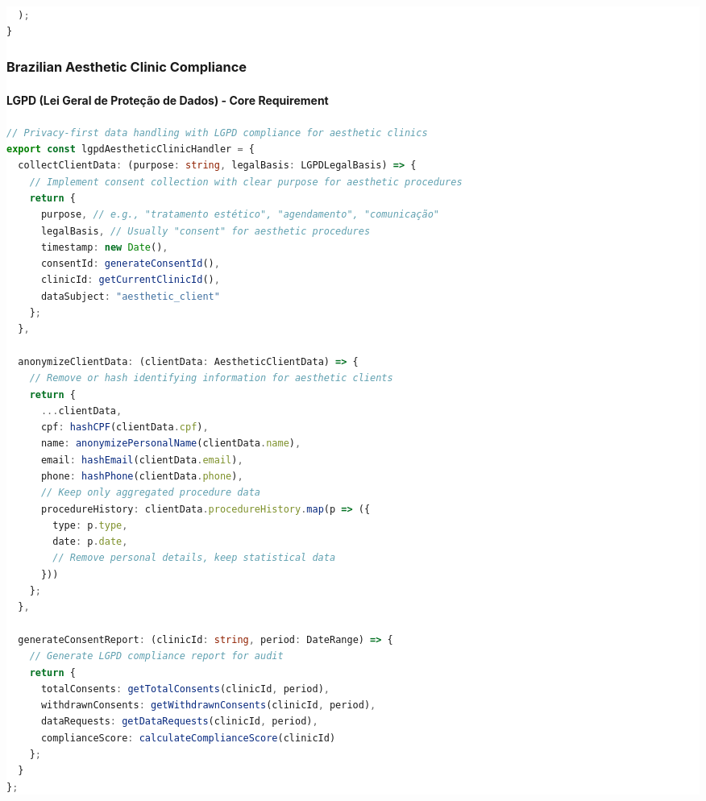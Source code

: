 ```typescript
  );
}
```

### Brazilian Aesthetic Clinic Compliance

#### LGPD (Lei Geral de Proteção de Dados) - Core Requirement

```typescript
// Privacy-first data handling with LGPD compliance for aesthetic clinics
export const lgpdAestheticClinicHandler = {
  collectClientData: (purpose: string, legalBasis: LGPDLegalBasis) => {
    // Implement consent collection with clear purpose for aesthetic procedures
    return {
      purpose, // e.g., "tratamento estético", "agendamento", "comunicação"
      legalBasis, // Usually "consent" for aesthetic procedures
      timestamp: new Date(),
      consentId: generateConsentId(),
      clinicId: getCurrentClinicId(),
      dataSubject: "aesthetic_client"
    };
  },

  anonymizeClientData: (clientData: AestheticClientData) => {
    // Remove or hash identifying information for aesthetic clients
    return {
      ...clientData,
      cpf: hashCPF(clientData.cpf),
      name: anonymizePersonalName(clientData.name),
      email: hashEmail(clientData.email),
      phone: hashPhone(clientData.phone),
      // Keep only aggregated procedure data
      procedureHistory: clientData.procedureHistory.map(p => ({
        type: p.type,
        date: p.date,
        // Remove personal details, keep statistical data
      }))
    };
  },

  generateConsentReport: (clinicId: string, period: DateRange) => {
    // Generate LGPD compliance report for audit
    return {
      totalConsents: getTotalConsents(clinicId, period),
      withdrawnConsents: getWithdrawnConsents(clinicId, period),
      dataRequests: getDataRequests(clinicId, period),
      complianceScore: calculateComplianceScore(clinicId)
    };
  }
};
```
